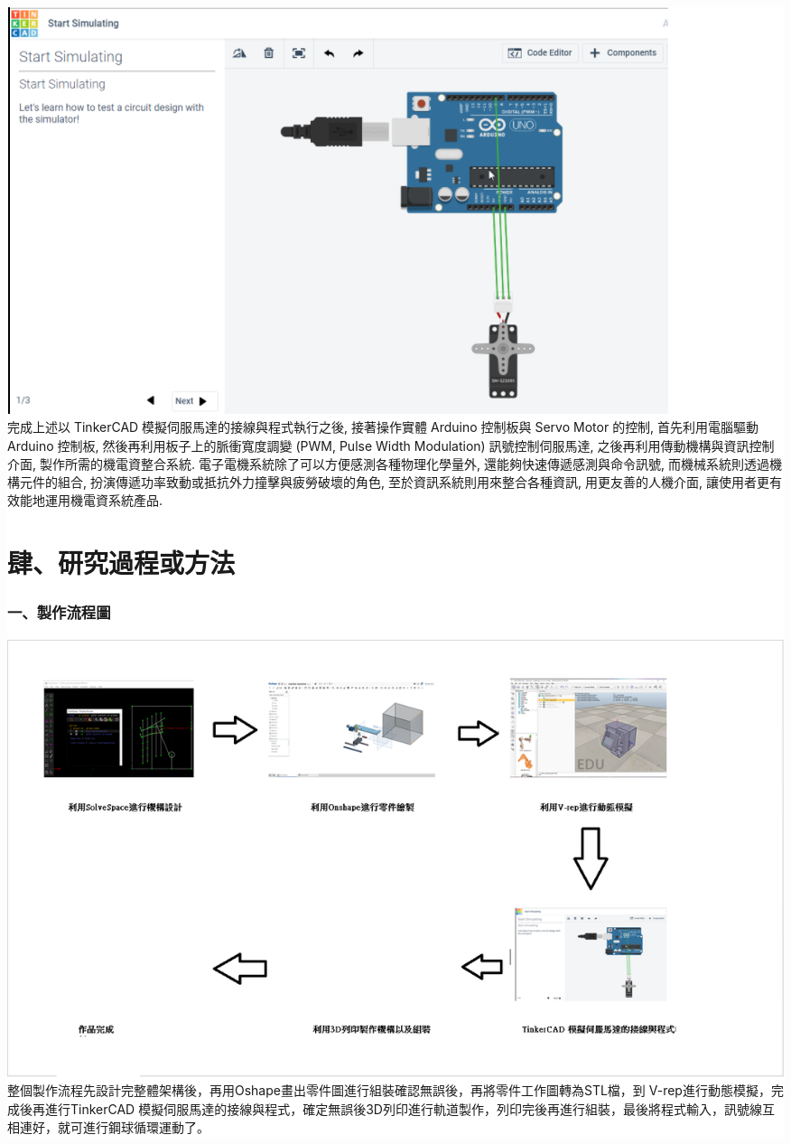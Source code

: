 ![](/assets/7.png)  
完成上述以 TinkerCAD 模擬伺服馬達的接線與程式執行之後, 接著操作實體 Arduino 控制板與 Servo Motor 的控制, 首先利用電腦驅動 Arduino 控制板, 然後再利用板子上的脈衝寬度調變 \(PWM, Pulse Width Modulation\) 訊號控制伺服馬達, 之後再利用傳動機構與資訊控制介面, 製作所需的機電資整合系統. 電子電機系統除了可以方便感測各種物理化學量外, 還能夠快速傳遞感測與命令訊號, 而機械系統則透過機構元件的組合, 扮演傳遞功率致動或抵抗外力撞擊與疲勞破壞的角色, 至於資訊系統則用來整合各種資訊, 用更友善的人機介面, 讓使用者更有效能地運用機電資系統產品.

# 肆、研究過程或方法

### 一、製作流程圖

![](/assets/8.png)  
整個製作流程先設計完整體架構後，再用Oshape畫出零件圖進行組裝確認無誤後，再將零件工作圖轉為STL檔，到 V-rep進行動態模擬，完成後再進行TinkerCAD 模擬伺服馬達的接線與程式，確定無誤後3D列印進行軌道製作，列印完後再進行組裝，最後將程式輸入，訊號線互相連好，就可進行鋼球循環運動了。
